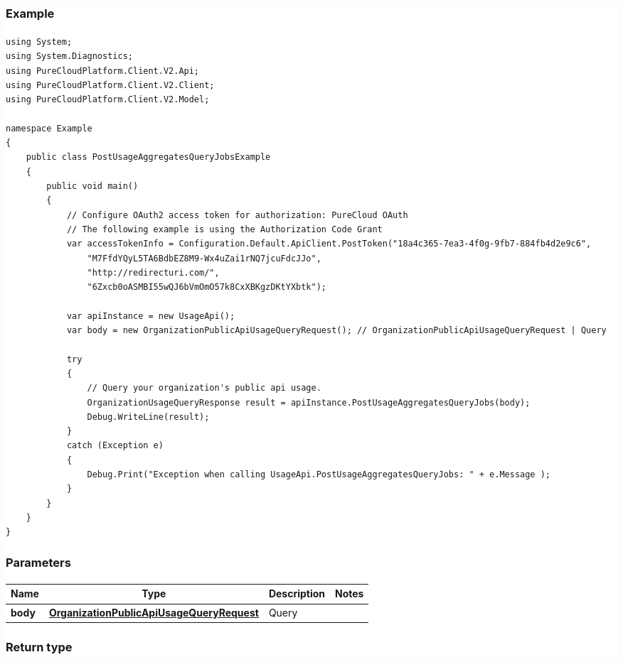 ### Example
```{"language":"csharp"}
using System;
using System.Diagnostics;
using PureCloudPlatform.Client.V2.Api;
using PureCloudPlatform.Client.V2.Client;
using PureCloudPlatform.Client.V2.Model;

namespace Example
{
    public class PostUsageAggregatesQueryJobsExample
    {
        public void main()
        { 
            // Configure OAuth2 access token for authorization: PureCloud OAuth
            // The following example is using the Authorization Code Grant
            var accessTokenInfo = Configuration.Default.ApiClient.PostToken("18a4c365-7ea3-4f0g-9fb7-884fb4d2e9c6",
                "M7FfdYQyL5TA6BdbEZ8M9-Wx4uZai1rNQ7jcuFdcJJo",
                "http://redirecturi.com/",
                "6Zxcb0oASMBI55wQJ6bVmOmO57k8CxXBKgzDKtYXbtk");

            var apiInstance = new UsageApi();
            var body = new OrganizationPublicApiUsageQueryRequest(); // OrganizationPublicApiUsageQueryRequest | Query

            try
            { 
                // Query your organization's public api usage.
                OrganizationUsageQueryResponse result = apiInstance.PostUsageAggregatesQueryJobs(body);
                Debug.WriteLine(result);
            }
            catch (Exception e)
            {
                Debug.Print("Exception when calling UsageApi.PostUsageAggregatesQueryJobs: " + e.Message );
            }
        }
    }
}
```

### Parameters


|Name | Type | Description  | Notes |
|------------- | ------------- | ------------- | -------------|
| **body** | [**OrganizationPublicApiUsageQueryRequest**](OrganizationPublicApiUsageQueryRequest)| Query |  |

### Return type
